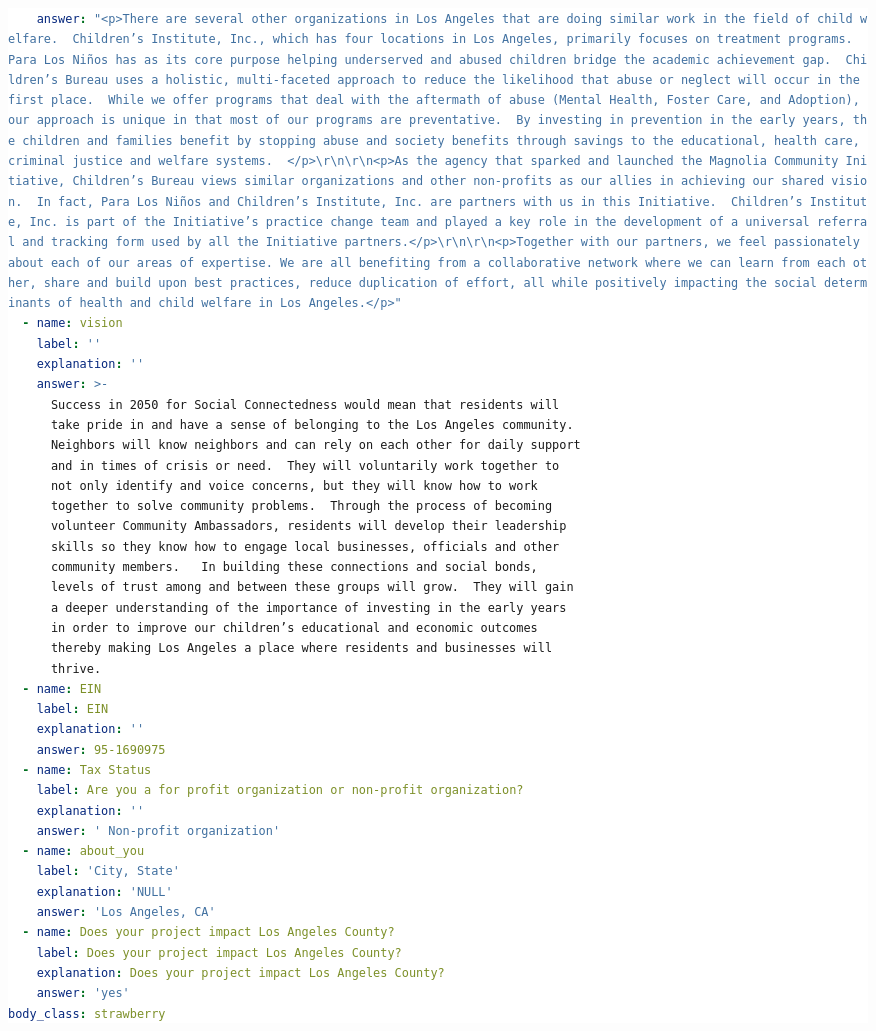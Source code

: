 ```yaml
    answer: "<p>There are several other organizations in Los Angeles that are doing similar work in the field of child welfare.  Children’s Institute, Inc., which has four locations in Los Angeles, primarily focuses on treatment programs.  Para Los Niños has as its core purpose helping underserved and abused children bridge the academic achievement gap.  Children’s Bureau uses a holistic, multi-faceted approach to reduce the likelihood that abuse or neglect will occur in the first place.  While we offer programs that deal with the aftermath of abuse (Mental Health, Foster Care, and Adoption), our approach is unique in that most of our programs are preventative.  By investing in prevention in the early years, the children and families benefit by stopping abuse and society benefits through savings to the educational, health care, criminal justice and welfare systems.  </p>\r\n\r\n<p>As the agency that sparked and launched the Magnolia Community Initiative, Children’s Bureau views similar organizations and other non-profits as our allies in achieving our shared vision.  In fact, Para Los Niños and Children’s Institute, Inc. are partners with us in this Initiative.  Children’s Institute, Inc. is part of the Initiative’s practice change team and played a key role in the development of a universal referral and tracking form used by all the Initiative partners.</p>\r\n\r\n<p>Together with our partners, we feel passionately about each of our areas of expertise. We are all benefiting from a collaborative network where we can learn from each other, share and build upon best practices, reduce duplication of effort, all while positively impacting the social determinants of health and child welfare in Los Angeles.</p>"
  - name: vision
    label: ''
    explanation: ''
    answer: >-
      Success in 2050 for Social Connectedness would mean that residents will
      take pride in and have a sense of belonging to the Los Angeles community. 
      Neighbors will know neighbors and can rely on each other for daily support
      and in times of crisis or need.  They will voluntarily work together to
      not only identify and voice concerns, but they will know how to work
      together to solve community problems.  Through the process of becoming
      volunteer Community Ambassadors, residents will develop their leadership
      skills so they know how to engage local businesses, officials and other
      community members.   In building these connections and social bonds,
      levels of trust among and between these groups will grow.  They will gain
      a deeper understanding of the importance of investing in the early years
      in order to improve our children’s educational and economic outcomes
      thereby making Los Angeles a place where residents and businesses will
      thrive.   
  - name: EIN
    label: EIN
    explanation: ''
    answer: 95-1690975
  - name: Tax Status
    label: Are you a for profit organization or non-profit organization?
    explanation: ''
    answer: ' Non-profit organization'
  - name: about_you
    label: 'City, State'
    explanation: 'NULL'
    answer: 'Los Angeles, CA'
  - name: Does your project impact Los Angeles County?
    label: Does your project impact Los Angeles County?
    explanation: Does your project impact Los Angeles County?
    answer: 'yes'
body_class: strawberry
```